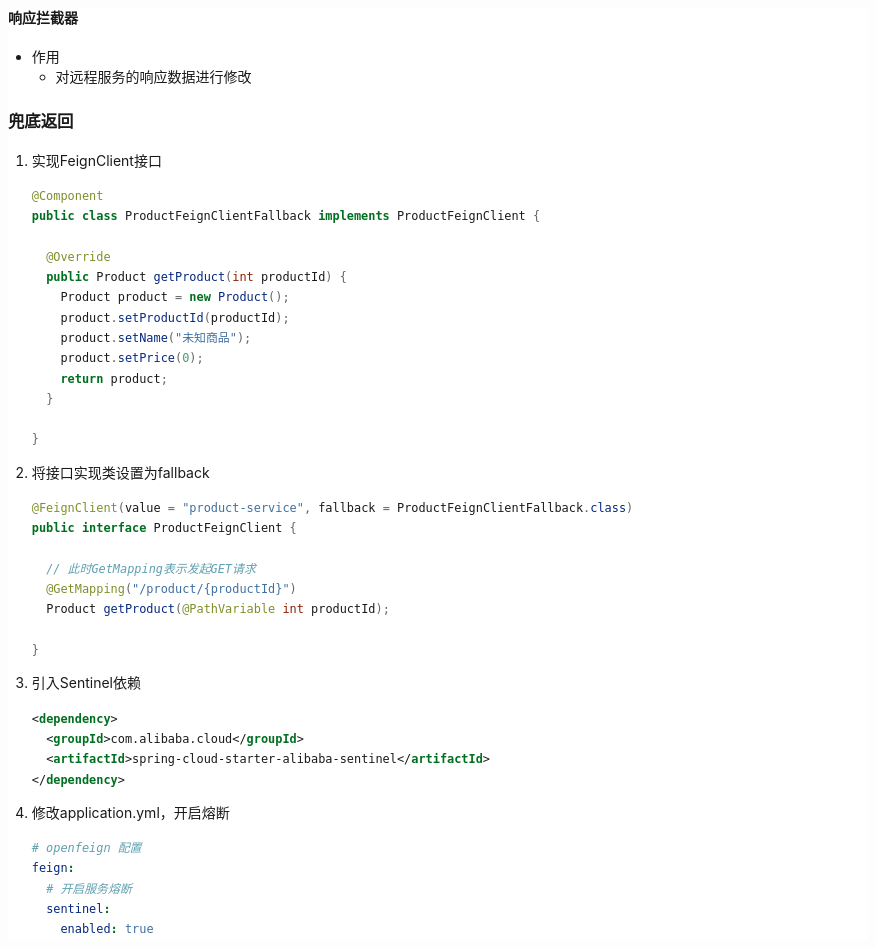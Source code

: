   

#### 响应拦截器

- 作用
  - 对远程服务的响应数据进行修改



### 兜底返回

1. 实现FeignClient接口

   ```java
   @Component
   public class ProductFeignClientFallback implements ProductFeignClient {
   
     @Override
     public Product getProduct(int productId) {
       Product product = new Product();
       product.setProductId(productId);
       product.setName("未知商品");
       product.setPrice(0);
       return product;
     }
   
   }
   ```

2. 将接口实现类设置为fallback

   ```java
   @FeignClient(value = "product-service", fallback = ProductFeignClientFallback.class)
   public interface ProductFeignClient {
   
     // 此时GetMapping表示发起GET请求
     @GetMapping("/product/{productId}")
     Product getProduct(@PathVariable int productId);
   
   }
   ```

3. 引入Sentinel依赖

   ```xml
   <dependency>
     <groupId>com.alibaba.cloud</groupId>
     <artifactId>spring-cloud-starter-alibaba-sentinel</artifactId>
   </dependency>
   ```

4. 修改application.yml，开启熔断

   ```yml
   # openfeign 配置
   feign:
     # 开启服务熔断
     sentinel:
       enabled: true
   ```
